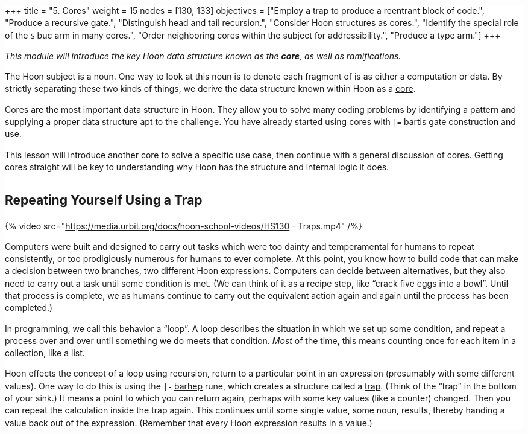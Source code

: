 +++
title = "5. Cores"
weight = 15
nodes = [130, 133]
objectives = ["Employ a trap to produce a reentrant block of code.", "Produce a recursive gate.", "Distinguish head and tail recursion.", "Consider Hoon structures as cores.", "Identify the special role of the `$` buc arm in many cores.", "Order neighboring cores within the subject for addressibility.", "Produce a type arm."]
+++

_This module will introduce the key Hoon data structure known as the
**core**, as well as ramifications._

The Hoon subject is a noun.  One way to look at this noun is to denote
each fragment of is as either a computation or data.  By strictly
separating these two kinds of things, we derive the data structure known
within Hoon as a [core](/glossary/core).

Cores are the most important data structure in Hoon.  They allow you to
solve many coding problems by identifying a pattern and supplying a
proper data structure apt to the challenge.  You have already started
using cores with `|=`
[bartis](/language/hoon/reference/rune/bar#-bartis)
[gate](/glossary/gate) construction and use.

This lesson will introduce another [core](/glossary/core) to solve a
specific use case, then continue with a general discussion of cores.
Getting cores straight will be key to understanding why Hoon has the
structure and internal logic it does.


##  Repeating Yourself Using a Trap

{% video src="https://media.urbit.org/docs/hoon-school-videos/HS130 - Traps.mp4" /%}

Computers were built and designed to carry out tasks which were too
dainty and temperamental for humans to repeat consistently, or too
prodigiously numerous for humans to ever complete.  At this point, you
know how to build code that can make a decision between two branches,
two different Hoon expressions.  Computers can decide between
alternatives, but they also need to carry out a task until some
condition is met.  (We can think of it as a recipe step, like “crack
five eggs into a bowl”.  Until that process is complete, we as humans
continue to carry out the equivalent action again and again until the
process has been completed.)

In programming, we call this behavior a “loop”.  A loop describes the
situation in which we set up some condition, and repeat a process over
and over until something we do meets that condition.  _Most_ of the
time, this means counting once for each item in a collection, like a
list.

Hoon effects the concept of a loop using recursion, return to a
particular point in an expression (presumably with some different
values).  One way to do this is using the `|-`
[barhep](/language/hoon/reference/rune/bar#--barhep) rune, which creates
a structure called a [trap](/glossary/trap).  (Think of the “trap” in
the bottom of your sink.)  It means a point to which you can return
again, perhaps with some key values (like a counter) changed.  Then you
can repeat the calculation inside the trap again.  This continues until
some single value, some noun, results, thereby handing a value back out
of the expression.  (Remember that every Hoon expression results in a
value.)
